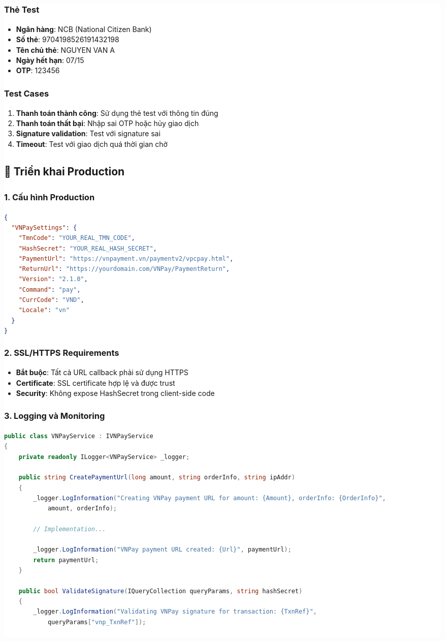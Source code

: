 ### Thẻ Test

- **Ngân hàng**: NCB (National Citizen Bank)
- **Số thẻ**: 9704198526191432198
- **Tên chủ thẻ**: NGUYEN VAN A
- **Ngày hết hạn**: 07/15
- **OTP**: 123456

### Test Cases

1. **Thanh toán thành công**: Sử dụng thẻ test với thông tin đúng
2. **Thanh toán thất bại**: Nhập sai OTP hoặc hủy giao dịch
3. **Signature validation**: Test với signature sai
4. **Timeout**: Test với giao dịch quá thời gian chờ

## 🚀 Triển khai Production

### 1. Cấu hình Production

```json
{
  "VNPaySettings": {
    "TmnCode": "YOUR_REAL_TMN_CODE",
    "HashSecret": "YOUR_REAL_HASH_SECRET",
    "PaymentUrl": "https://vnpayment.vn/paymentv2/vpcpay.html",
    "ReturnUrl": "https://yourdomain.com/VNPay/PaymentReturn",
    "Version": "2.1.0",
    "Command": "pay",
    "CurrCode": "VND",
    "Locale": "vn"
  }
}
```

### 2. SSL/HTTPS Requirements

- **Bắt buộc**: Tất cả URL callback phải sử dụng HTTPS
- **Certificate**: SSL certificate hợp lệ và được trust
- **Security**: Không expose HashSecret trong client-side code

### 3. Logging và Monitoring

```csharp
public class VNPayService : IVNPayService
{
    private readonly ILogger<VNPayService> _logger;
    
    public string CreatePaymentUrl(long amount, string orderInfo, string ipAddr)
    {
        _logger.LogInformation("Creating VNPay payment URL for amount: {Amount}, orderInfo: {OrderInfo}", 
            amount, orderInfo);
        
        // Implementation...
        
        _logger.LogInformation("VNPay payment URL created: {Url}", paymentUrl);
        return paymentUrl;
    }
    
    public bool ValidateSignature(IQueryCollection queryParams, string hashSecret)
    {
        _logger.LogInformation("Validating VNPay signature for transaction: {TxnRef}", 
            queryParams["vnp_TxnRef"]);
            
```